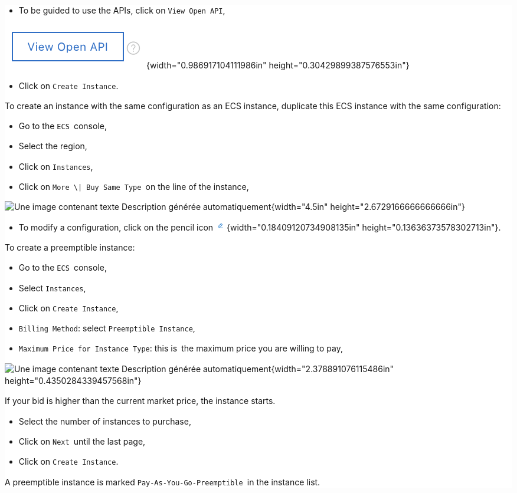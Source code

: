 -   To be guided to use the APIs, click on `View Open API`,

![](./media/image53.png){width="0.986917104111986in"
height="0.30429899387576553in"}

-   Click on `Create Instance`.

To create an instance with the same configuration as an ECS instance,
duplicate this ECS instance with the same configuration:

-   Go to the `ECS `console,

-   Select the region,

-   Click on `Instances`,

-   Click on `More \| Buy Same Type `on the line of the instance,

![Une image contenant texte Description générée
automatiquement](./media/image54.png){width="4.5in"
height="2.6729166666666666in"}

-   To modify a configuration, click on the pencil icon
    ![](./media/image55.png){width="0.18409120734908135in"
    height="0.13636373578302713in"}.

To create a preemptible instance:

-   Go to the `ECS `console,

-   Select `Instances`,

-   Click on `Create Instance`,

-   `Billing Method`: select `Preemptible Instance`,

-   `Maximum Price for Instance Type`: this is` `the maximum price
    you are willing to pay,

![Une image contenant texte Description générée
automatiquement](./media/image56.png){width="2.378891076115486in"
height="0.4350284339457568in"}

If your bid is higher than the current market price, the instance
starts.

-   Select the number of instances to purchase,

-   Click on `Next `until the last page,

-   Click on `Create Instance`.

A preemptible instance is marked `Pay-As-You-Go-Preemptible `in the
instance list.
